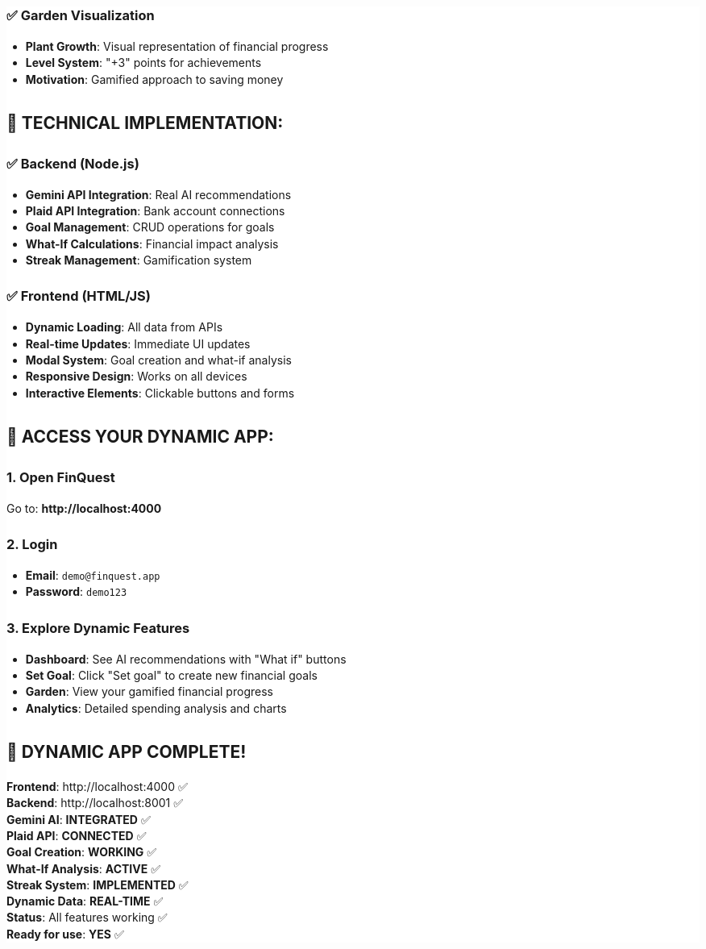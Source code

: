 ### **✅ Garden Visualization**
- **Plant Growth**: Visual representation of financial progress
- **Level System**: "+3" points for achievements
- **Motivation**: Gamified approach to saving money

## 🔧 **TECHNICAL IMPLEMENTATION:**

### **✅ Backend (Node.js)**
- **Gemini API Integration**: Real AI recommendations
- **Plaid API Integration**: Bank account connections
- **Goal Management**: CRUD operations for goals
- **What-If Calculations**: Financial impact analysis
- **Streak Management**: Gamification system

### **✅ Frontend (HTML/JS)**
- **Dynamic Loading**: All data from APIs
- **Real-time Updates**: Immediate UI updates
- **Modal System**: Goal creation and what-if analysis
- **Responsive Design**: Works on all devices
- **Interactive Elements**: Clickable buttons and forms

## 🎯 **ACCESS YOUR DYNAMIC APP:**

### **1. Open FinQuest**
Go to: **http://localhost:4000**

### **2. Login**
- **Email**: `demo@finquest.app`
- **Password**: `demo123`

### **3. Explore Dynamic Features**
- **Dashboard**: See AI recommendations with "What if" buttons
- **Set Goal**: Click "Set goal" to create new financial goals
- **Garden**: View your gamified financial progress
- **Analytics**: Detailed spending analysis and charts

## 🎉 **DYNAMIC APP COMPLETE!**

**Frontend**: http://localhost:4000 ✅  
**Backend**: http://localhost:8001 ✅  
**Gemini AI**: **INTEGRATED** ✅  
**Plaid API**: **CONNECTED** ✅  
**Goal Creation**: **WORKING** ✅  
**What-If Analysis**: **ACTIVE** ✅  
**Streak System**: **IMPLEMENTED** ✅  
**Dynamic Data**: **REAL-TIME** ✅  
**Status**: All features working ✅  
**Ready for use**: **YES** ✅
